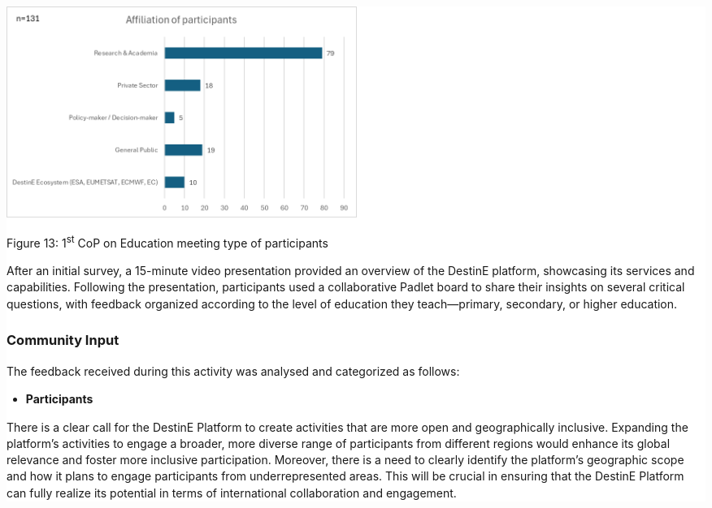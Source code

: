 <img src="./images/media/image15.png"
style="width:4.49323in;height:2.70603in" />
<figcaption><p>Figure 13: 1<sup>st</sup> CoP on Education meeting type
of participants</p></figcaption>
</figure>

After an initial survey, a 15-minute video presentation provided an
overview of the DestinE platform, showcasing its services and
capabilities. Following the presentation, participants used a
collaborative Padlet board to share their insights on several critical
questions, with feedback organized according to the level of education
they teach—primary, secondary, or higher education.

### Community Input

The feedback received during this activity was analysed and categorized
as follows:

- **Participants**

There is a clear call for the DestinE Platform to create activities that
are more open and geographically inclusive. Expanding the platform’s
activities to engage a broader, more diverse range of participants from
different regions would enhance its global relevance and foster more
inclusive participation. Moreover, there is a need to clearly identify
the platform’s geographic scope and how it plans to engage participants
from underrepresented areas. This will be crucial in ensuring that the
DestinE Platform can fully realize its potential in terms of
international collaboration and engagement.

